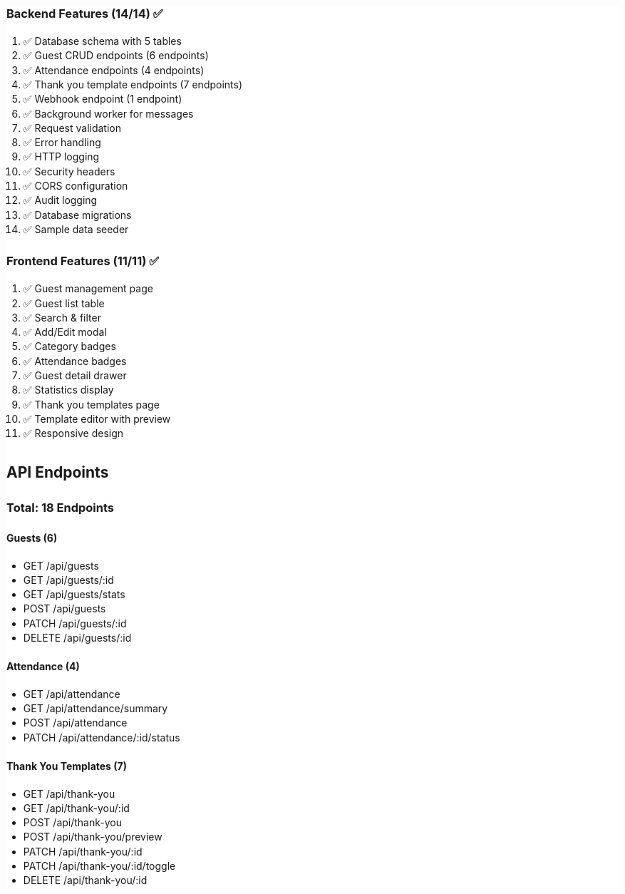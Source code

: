 ### Backend Features (14/14) ✅
1. ✅ Database schema with 5 tables
2. ✅ Guest CRUD endpoints (6 endpoints)
3. ✅ Attendance endpoints (4 endpoints)
4. ✅ Thank you template endpoints (7 endpoints)
5. ✅ Webhook endpoint (1 endpoint)
6. ✅ Background worker for messages
7. ✅ Request validation
8. ✅ Error handling
9. ✅ HTTP logging
10. ✅ Security headers
11. ✅ CORS configuration
12. ✅ Audit logging
13. ✅ Database migrations
14. ✅ Sample data seeder

### Frontend Features (11/11) ✅
1. ✅ Guest management page
2. ✅ Guest list table
3. ✅ Search & filter
4. ✅ Add/Edit modal
5. ✅ Category badges
6. ✅ Attendance badges
7. ✅ Guest detail drawer
8. ✅ Statistics display
9. ✅ Thank you templates page
10. ✅ Template editor with preview
11. ✅ Responsive design

## API Endpoints

### Total: 18 Endpoints

#### Guests (6)
- GET /api/guests
- GET /api/guests/:id
- GET /api/guests/stats
- POST /api/guests
- PATCH /api/guests/:id
- DELETE /api/guests/:id

#### Attendance (4)
- GET /api/attendance
- GET /api/attendance/summary
- POST /api/attendance
- PATCH /api/attendance/:id/status

#### Thank You Templates (7)
- GET /api/thank-you
- GET /api/thank-you/:id
- POST /api/thank-you
- POST /api/thank-you/preview
- PATCH /api/thank-you/:id
- PATCH /api/thank-you/:id/toggle
- DELETE /api/thank-you/:id
